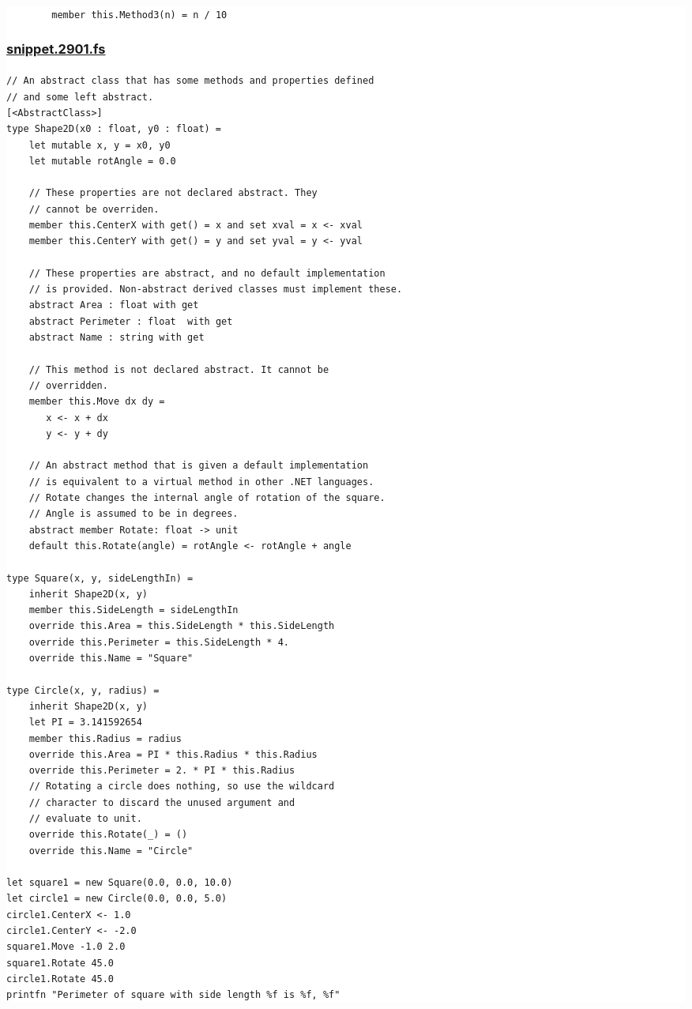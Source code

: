```
        member this.Method3(n) = n / 10
```

### [snippet.2901.fs](snippet.2901.fs)
```
// An abstract class that has some methods and properties defined
// and some left abstract.
[<AbstractClass>]
type Shape2D(x0 : float, y0 : float) =
    let mutable x, y = x0, y0
    let mutable rotAngle = 0.0

    // These properties are not declared abstract. They
    // cannot be overriden.
    member this.CenterX with get() = x and set xval = x <- xval
    member this.CenterY with get() = y and set yval = y <- yval

    // These properties are abstract, and no default implementation
    // is provided. Non-abstract derived classes must implement these.
    abstract Area : float with get
    abstract Perimeter : float  with get
    abstract Name : string with get

    // This method is not declared abstract. It cannot be
    // overridden.
    member this.Move dx dy =
       x <- x + dx
       y <- y + dy

    // An abstract method that is given a default implementation
    // is equivalent to a virtual method in other .NET languages.
    // Rotate changes the internal angle of rotation of the square.
    // Angle is assumed to be in degrees.
    abstract member Rotate: float -> unit
    default this.Rotate(angle) = rotAngle <- rotAngle + angle

type Square(x, y, sideLengthIn) =
    inherit Shape2D(x, y)
    member this.SideLength = sideLengthIn
    override this.Area = this.SideLength * this.SideLength
    override this.Perimeter = this.SideLength * 4.
    override this.Name = "Square"

type Circle(x, y, radius) =
    inherit Shape2D(x, y)
    let PI = 3.141592654
    member this.Radius = radius
    override this.Area = PI * this.Radius * this.Radius
    override this.Perimeter = 2. * PI * this.Radius
    // Rotating a circle does nothing, so use the wildcard
    // character to discard the unused argument and
    // evaluate to unit.
    override this.Rotate(_) = ()
    override this.Name = "Circle"

let square1 = new Square(0.0, 0.0, 10.0)
let circle1 = new Circle(0.0, 0.0, 5.0)
circle1.CenterX <- 1.0
circle1.CenterY <- -2.0
square1.Move -1.0 2.0
square1.Rotate 45.0
circle1.Rotate 45.0
printfn "Perimeter of square with side length %f is %f, %f"
```